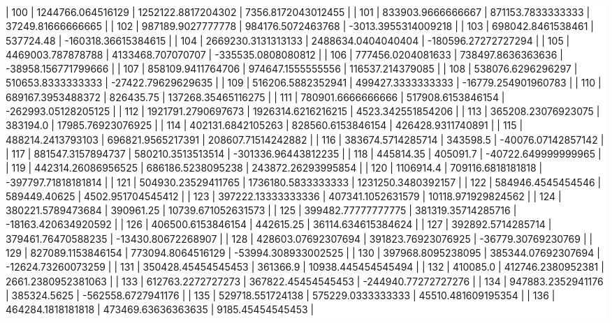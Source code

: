 | 100 | 1244766.064516129 | 1252122.8817204302 | 7356.8172043012455 |
| 101 | 833903.9666666667 | 871153.7833333333 | 37249.81666666665 |
| 102 | 987189.9027777778 | 984176.5072463768 | -3013.3955314009218 |
| 103 | 698042.8461538461 | 537724.48 | -160318.36615384615 |
| 104 | 2669230.3131313133 | 2488634.0404040404 | -180596.27272727294 |
| 105 | 4469003.787878788 | 4133468.707070707 | -335535.0808080812 |
| 106 | 777456.0204081633 | 738497.8636363636 | -38958.156771799666 |
| 107 | 858109.9411764706 | 974647.1555555556 | 116537.214379085 |
| 108 | 538076.6296296297 | 510653.8333333333 | -27422.79629629635 |
| 109 | 516206.5882352941 | 499427.3333333333 | -16779.254901960783 |
| 110 | 689167.3953488372 | 826435.75 | 137268.35465116275 |
| 111 | 780901.6666666666 | 517908.6153846154 | -262993.05128205125 |
| 112 | 1921791.2790697673 | 1926314.6216216215 | 4523.342551854206 |
| 113 | 365208.23076923075 | 383194.0 | 17985.76923076925 |
| 114 | 402131.6842105263 | 828560.6153846154 | 426428.9311740891 |
| 115 | 488214.2413793103 | 696821.9565217391 | 208607.71514242882 |
| 116 | 383674.5714285714 | 343598.5 | -40076.07142857142 |
| 117 | 881547.3157894737 | 580210.3513513514 | -301336.96443812235 |
| 118 | 445814.35 | 405091.7 | -40722.649999999965 |
| 119 | 442314.26086956525 | 686186.5238095238 | 243872.26293995854 |
| 120 | 1106914.4 | 709116.6818181818 | -397797.71818181814 |
| 121 | 504930.23529411765 | 1736180.5833333333 | 1231250.3480392157 |
| 122 | 584946.4545454546 | 589449.40625 | 4502.951704545412 |
| 123 | 397222.13333333336 | 407341.1052631579 | 10118.971929824562 |
| 124 | 380221.5789473684 | 390961.25 | 10739.671052631573 |
| 125 | 399482.77777777775 | 381319.35714285716 | -18163.420634920592 |
| 126 | 406500.6153846154 | 442615.25 | 36114.634615384624 |
| 127 | 392892.5714285714 | 379461.76470588235 | -13430.80672268907 |
| 128 | 428603.07692307694 | 391823.76923076925 | -36779.30769230769 |
| 129 | 827089.1153846154 | 773094.8064516129 | -53994.308933002525 |
| 130 | 397968.8095238095 | 385344.07692307694 | -12624.73260073259 |
| 131 | 350428.45454545453 | 361366.9 | 10938.445454545494 |
| 132 | 410085.0 | 412746.2380952381 | 2661.2380952381063 |
| 133 | 612763.2272727273 | 367822.45454545453 | -244940.77272727276 |
| 134 | 947883.2352941176 | 385324.5625 | -562558.6727941176 |
| 135 | 529718.551724138 | 575229.0333333333 | 45510.481609195354 |
| 136 | 464284.1818181818 | 473469.63636363635 | 9185.45454545453 |